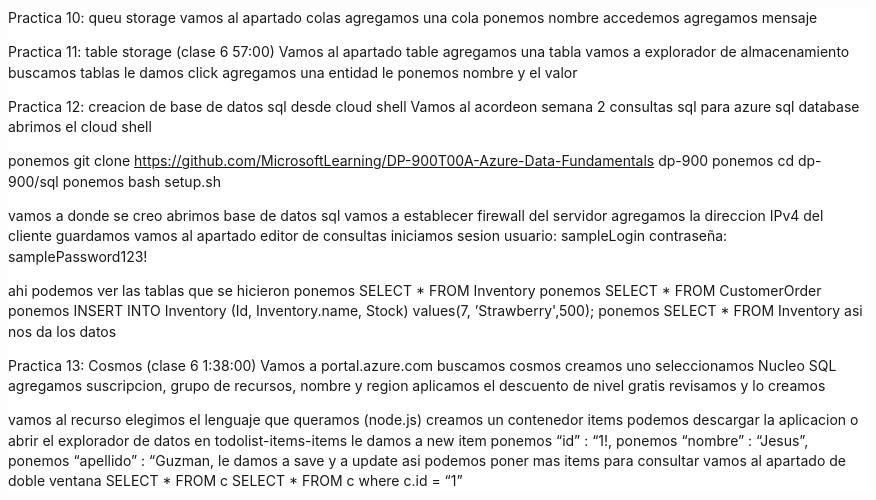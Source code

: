 Practica 10: queu storage
vamos al apartado colas
agregamos una cola
ponemos nombre
accedemos
agregamos mensaje

Practica 11: table storage (clase 6 57:00)
Vamos al apartado table
agregamos una tabla
vamos a explorador de almacenamiento
buscamos tablas
le damos click
agregamos una entidad
le ponemos nombre y el valor

Practica 12: creacion de base de datos sql desde cloud shell
Vamos al acordeon
semana 2 consultas sql para azure sql database
abrimos el cloud shell

ponemos git clone https://github.com/MicrosoftLearning/DP-900T00A-Azure-Data-Fundamentals dp-900
ponemos cd dp-900/sql
ponemos bash setup.sh

vamos a donde se creo
abrimos base de datos sql
vamos a establecer firewall del servidor
agregamos la direccion IPv4 del cliente
guardamos
vamos al apartado editor de consultas
iniciamos sesion
usuario: sampleLogin
contraseña: samplePassword123!

ahi podemos ver las tablas que se hicieron
ponemos SELECT * FROM Inventory
ponemos SELECT * FROM CustomerOrder
ponemos INSERT INTO Inventory (Id, Inventory.name, Stock) values(7, ’Strawberry',500);
ponemos SELECT * FROM Inventory
asi nos da los datos

Practica 13: Cosmos (clase 6 1:38:00)
Vamos a portal.azure.com
buscamos cosmos
creamos uno
seleccionamos Nucleo SQL
agregamos suscripcion, grupo de recursos, nombre y region
aplicamos el descuento de nivel gratis
revisamos y lo creamos

vamos al recurso
elegimos el lenguaje que queramos (node.js)
creamos un contenedor items
podemos descargar la aplicacion o abrir el explorador de datos
en todolist-items-items
le damos a new item
ponemos “id” : “1!,
ponemos “nombre” : “Jesus”,
ponemos “apellido” : “Guzman,
le damos a save
y a update
asi podemos poner mas items
para consultar vamos al apartado de doble ventana
SELECT * FROM c
SELECT * FROM c where c.id = “1”
